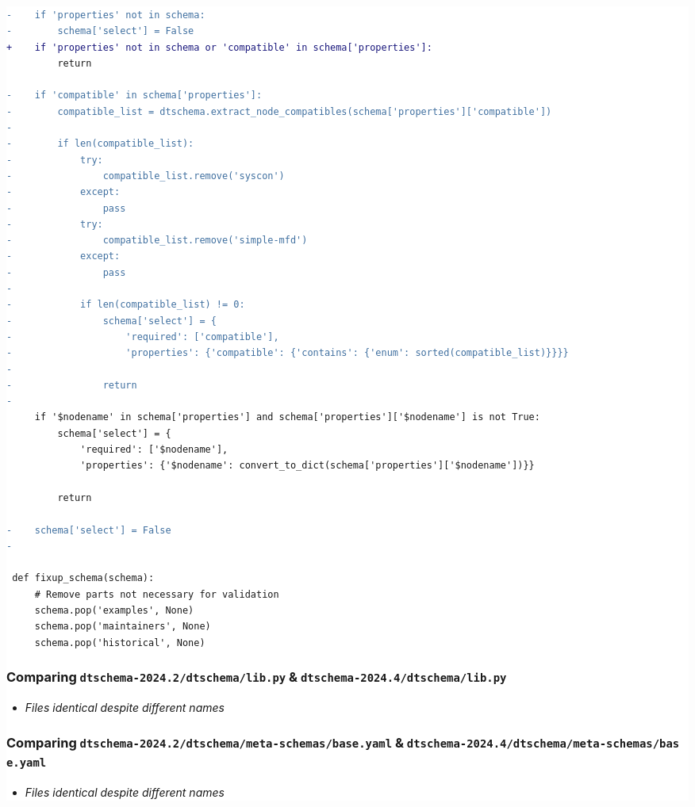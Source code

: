 ```diff
-    if 'properties' not in schema:
-        schema['select'] = False
+    if 'properties' not in schema or 'compatible' in schema['properties']:
         return
 
-    if 'compatible' in schema['properties']:
-        compatible_list = dtschema.extract_node_compatibles(schema['properties']['compatible'])
-
-        if len(compatible_list):
-            try:
-                compatible_list.remove('syscon')
-            except:
-                pass
-            try:
-                compatible_list.remove('simple-mfd')
-            except:
-                pass
-
-            if len(compatible_list) != 0:
-                schema['select'] = {
-                    'required': ['compatible'],
-                    'properties': {'compatible': {'contains': {'enum': sorted(compatible_list)}}}}
-
-                return
-
     if '$nodename' in schema['properties'] and schema['properties']['$nodename'] is not True:
         schema['select'] = {
             'required': ['$nodename'],
             'properties': {'$nodename': convert_to_dict(schema['properties']['$nodename'])}}
 
         return
 
-    schema['select'] = False
-
 
 def fixup_schema(schema):
     # Remove parts not necessary for validation
     schema.pop('examples', None)
     schema.pop('maintainers', None)
     schema.pop('historical', None)
```

### Comparing `dtschema-2024.2/dtschema/lib.py` & `dtschema-2024.4/dtschema/lib.py`

 * *Files identical despite different names*

### Comparing `dtschema-2024.2/dtschema/meta-schemas/base.yaml` & `dtschema-2024.4/dtschema/meta-schemas/base.yaml`

 * *Files identical despite different names*

